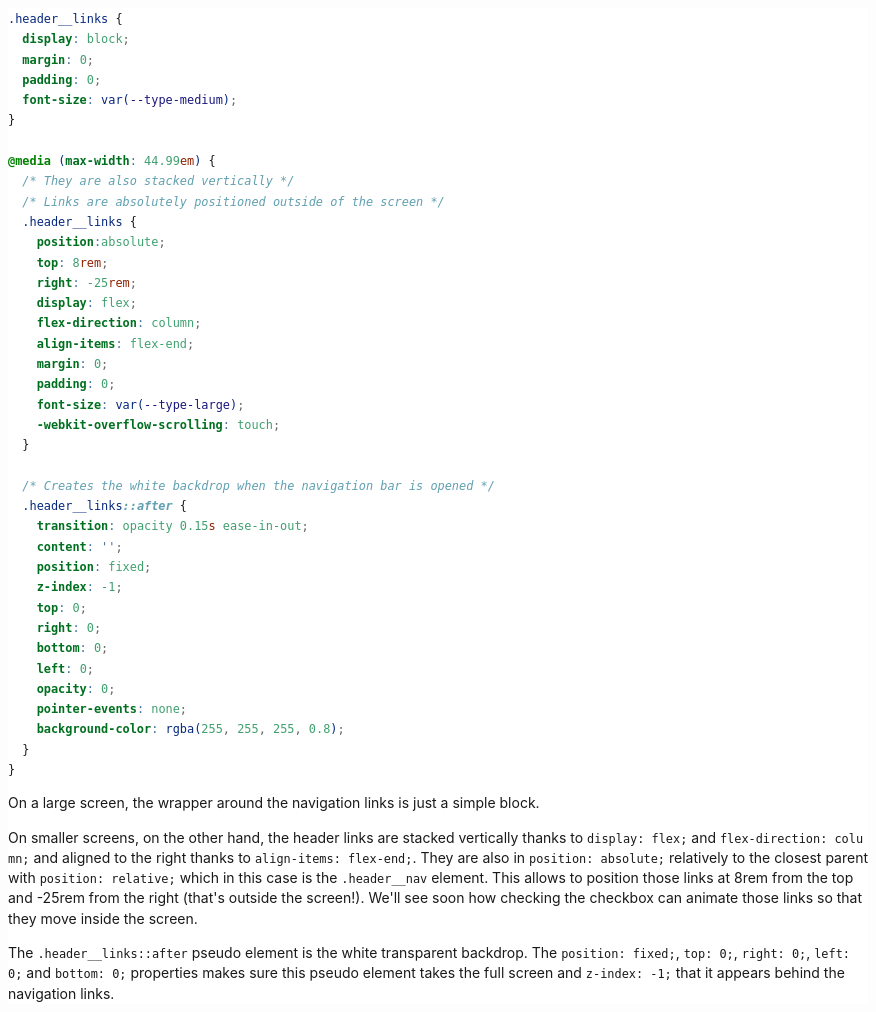 ```css
.header__links {
  display: block;
  margin: 0;
  padding: 0;
  font-size: var(--type-medium);
}

@media (max-width: 44.99em) {
  /* They are also stacked vertically */
  /* Links are absolutely positioned outside of the screen */
  .header__links {
    position:absolute;
    top: 8rem;
    right: -25rem;
    display: flex;
    flex-direction: column;
    align-items: flex-end;
    margin: 0;
    padding: 0;
    font-size: var(--type-large);
    -webkit-overflow-scrolling: touch;
  }

  /* Creates the white backdrop when the navigation bar is opened */
  .header__links::after {
    transition: opacity 0.15s ease-in-out;
    content: '';
    position: fixed;
    z-index: -1;
    top: 0;
    right: 0;
    bottom: 0;
    left: 0;
    opacity: 0;
    pointer-events: none;
    background-color: rgba(255, 255, 255, 0.8);
  }
}
```

On a large screen, the wrapper around the navigation links is just a simple block.

On smaller screens, on the other hand, the header links are stacked vertically thanks to `display: flex;` and `flex-direction: column;` and aligned to the right thanks to `align-items: flex-end;`. They are also in `position: absolute;` relatively to the closest parent with `position: relative;` which in this case is the `.header__nav` element. This allows to position those links at 8rem from the top and -25rem from the right (that's outside the screen!). We'll see soon how checking the checkbox can animate those links so that they move inside the screen.

The `.header__links::after` pseudo element is the white transparent backdrop. The `position: fixed;`, `top: 0;`, `right: 0;`, `left: 0;` and `bottom: 0;` properties makes sure this pseudo element takes the full screen and `z-index: -1;` that it appears behind the navigation links.
